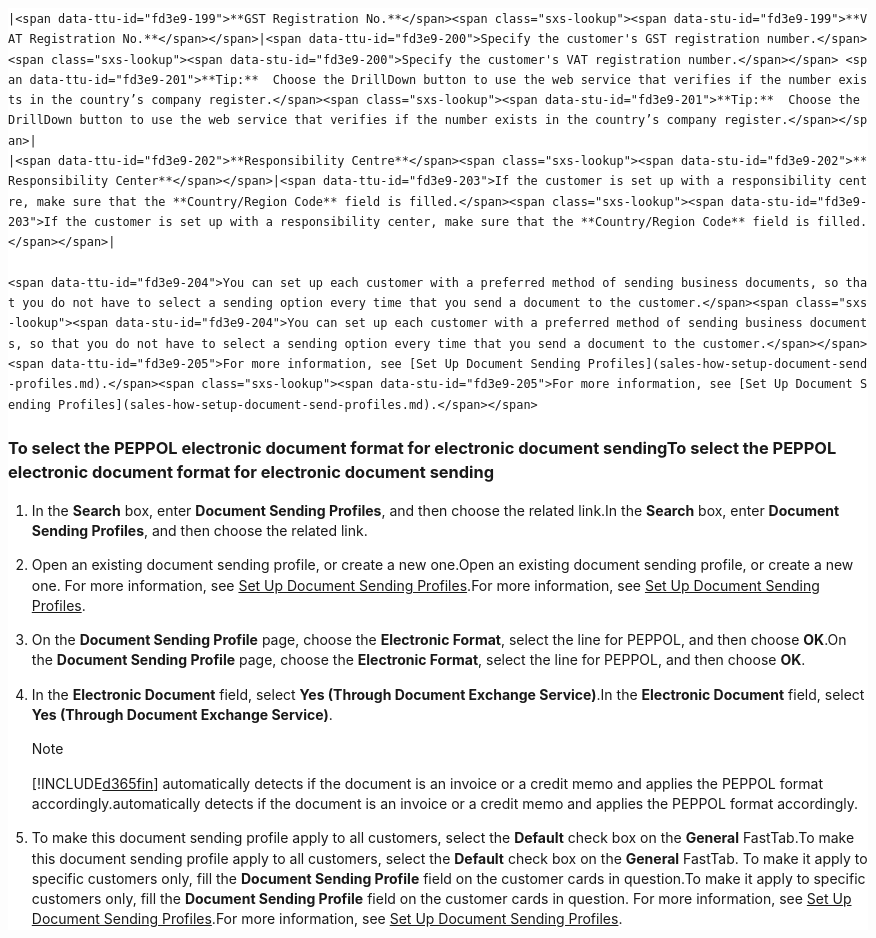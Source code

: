     |<span data-ttu-id="fd3e9-199">**GST Registration No.**</span><span class="sxs-lookup"><span data-stu-id="fd3e9-199">**VAT Registration No.**</span></span>|<span data-ttu-id="fd3e9-200">Specify the customer's GST registration number.</span><span class="sxs-lookup"><span data-stu-id="fd3e9-200">Specify the customer's VAT registration number.</span></span> <span data-ttu-id="fd3e9-201">**Tip:**  Choose the DrillDown button to use the web service that verifies if the number exists in the country’s company register.</span><span class="sxs-lookup"><span data-stu-id="fd3e9-201">**Tip:**  Choose the DrillDown button to use the web service that verifies if the number exists in the country’s company register.</span></span>|  
    |<span data-ttu-id="fd3e9-202">**Responsibility Centre**</span><span class="sxs-lookup"><span data-stu-id="fd3e9-202">**Responsibility Center**</span></span>|<span data-ttu-id="fd3e9-203">If the customer is set up with a responsibility centre, make sure that the **Country/Region Code** field is filled.</span><span class="sxs-lookup"><span data-stu-id="fd3e9-203">If the customer is set up with a responsibility center, make sure that the **Country/Region Code** field is filled.</span></span>|  

    <span data-ttu-id="fd3e9-204">You can set up each customer with a preferred method of sending business documents, so that you do not have to select a sending option every time that you send a document to the customer.</span><span class="sxs-lookup"><span data-stu-id="fd3e9-204">You can set up each customer with a preferred method of sending business documents, so that you do not have to select a sending option every time that you send a document to the customer.</span></span> <span data-ttu-id="fd3e9-205">For more information, see [Set Up Document Sending Profiles](sales-how-setup-document-send-profiles.md).</span><span class="sxs-lookup"><span data-stu-id="fd3e9-205">For more information, see [Set Up Document Sending Profiles](sales-how-setup-document-send-profiles.md).</span></span>  

### <a name="to-select-the-peppol-electronic-document-format-for-electronic-document-sending"></a><span data-ttu-id="fd3e9-206">To select the PEPPOL electronic document format for electronic document sending</span><span class="sxs-lookup"><span data-stu-id="fd3e9-206">To select the PEPPOL electronic document format for electronic document sending</span></span>  
1. <span data-ttu-id="fd3e9-207">In the **Search** box, enter **Document Sending Profiles**, and then choose the related link.</span><span class="sxs-lookup"><span data-stu-id="fd3e9-207">In the **Search** box, enter **Document Sending Profiles**, and then choose the related link.</span></span>  
2. <span data-ttu-id="fd3e9-208">Open an existing document sending profile, or create a new one.</span><span class="sxs-lookup"><span data-stu-id="fd3e9-208">Open an existing document sending profile, or create a new one.</span></span> <span data-ttu-id="fd3e9-209">For more information, see [Set Up Document Sending Profiles](sales-how-setup-document-send-profiles.md).</span><span class="sxs-lookup"><span data-stu-id="fd3e9-209">For more information, see [Set Up Document Sending Profiles](sales-how-setup-document-send-profiles.md).</span></span>  
3. <span data-ttu-id="fd3e9-210">On the **Document Sending Profile** page, choose the **Electronic Format**, select the line for PEPPOL, and then choose **OK**.</span><span class="sxs-lookup"><span data-stu-id="fd3e9-210">On the **Document Sending Profile** page, choose the **Electronic Format**, select the line for PEPPOL, and then choose **OK**.</span></span>  
4. <span data-ttu-id="fd3e9-211">In the **Electronic Document** field, select **Yes (Through Document Exchange Service)**.</span><span class="sxs-lookup"><span data-stu-id="fd3e9-211">In the **Electronic Document** field, select **Yes (Through Document Exchange Service)**.</span></span>  

    > [!NOTE]  
    >  [!INCLUDE[d365fin](includes/d365fin_md.md)] <span data-ttu-id="fd3e9-212">automatically detects if the document is an invoice or a credit memo and applies the PEPPOL format accordingly.</span><span class="sxs-lookup"><span data-stu-id="fd3e9-212">automatically detects if the document is an invoice or a credit memo and applies the PEPPOL format accordingly.</span></span>  

5. <span data-ttu-id="fd3e9-213">To make this document sending profile apply to all customers, select the **Default** check box on the **General** FastTab.</span><span class="sxs-lookup"><span data-stu-id="fd3e9-213">To make this document sending profile apply to all customers, select the **Default** check box on the **General** FastTab.</span></span> <span data-ttu-id="fd3e9-214">To make it apply to specific customers only, fill the **Document Sending Profile** field on the customer cards in question.</span><span class="sxs-lookup"><span data-stu-id="fd3e9-214">To make it apply to specific customers only, fill the **Document Sending Profile** field on the customer cards in question.</span></span> <span data-ttu-id="fd3e9-215">For more information, see [Set Up Document Sending Profiles](sales-how-setup-document-send-profiles.md).</span><span class="sxs-lookup"><span data-stu-id="fd3e9-215">For more information, see [Set Up Document Sending Profiles](sales-how-setup-document-send-profiles.md).</span></span>  
